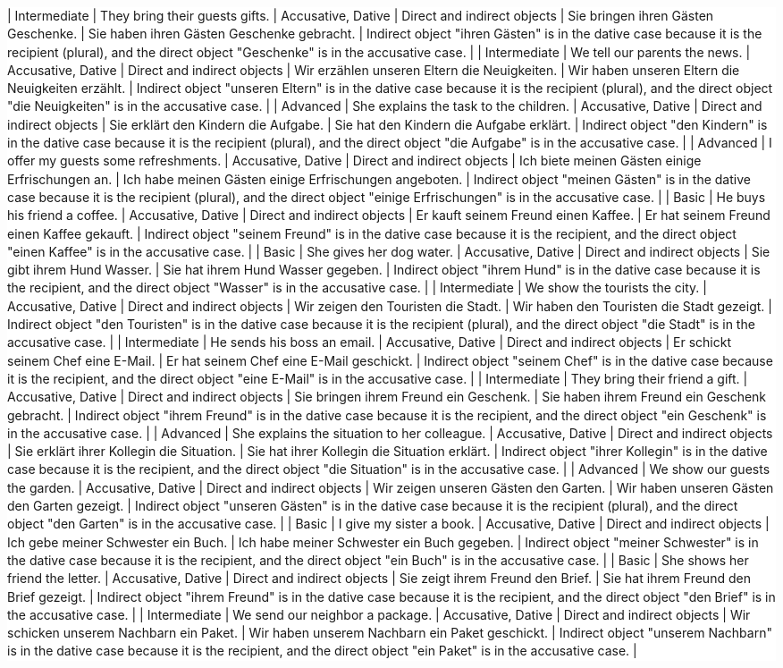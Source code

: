 | Intermediate | They bring their guests gifts.                          | Accusative, Dative | Direct and indirect objects         | Sie bringen ihren Gästen Geschenke.                   | Sie haben ihren Gästen Geschenke gebracht.               | Indirect object "ihren Gästen" is in the dative case because it is the recipient (plural), and the direct object "Geschenke" is in the accusative case. |
| Intermediate | We tell our parents the news.                           | Accusative, Dative | Direct and indirect objects         | Wir erzählen unseren Eltern die Neuigkeiten.          | Wir haben unseren Eltern die Neuigkeiten erzählt.        | Indirect object "unseren Eltern" is in the dative case because it is the recipient (plural), and the direct object "die Neuigkeiten" is in the accusative case. |
| Advanced     | She explains the task to the children.                  | Accusative, Dative | Direct and indirect objects         | Sie erklärt den Kindern die Aufgabe.                  | Sie hat den Kindern die Aufgabe erklärt.                 | Indirect object "den Kindern" is in the dative case because it is the recipient (plural), and the direct object "die Aufgabe" is in the accusative case. |
| Advanced     | I offer my guests some refreshments.                    | Accusative, Dative | Direct and indirect objects         | Ich biete meinen Gästen einige Erfrischungen an.      | Ich habe meinen Gästen einige Erfrischungen angeboten.   | Indirect object "meinen Gästen" is in the dative case because it is the recipient (plural), and the direct object "einige Erfrischungen" is in the accusative case. |
| Basic        | He buys his friend a coffee.                            | Accusative, Dative | Direct and indirect objects         | Er kauft seinem Freund einen Kaffee.                  | Er hat seinem Freund einen Kaffee gekauft.               | Indirect object "seinem Freund" is in the dative case because it is the recipient, and the direct object "einen Kaffee" is in the accusative case. |
| Basic        | She gives her dog water.                                | Accusative, Dative | Direct and indirect objects         | Sie gibt ihrem Hund Wasser.                           | Sie hat ihrem Hund Wasser gegeben.                       | Indirect object "ihrem Hund" is in the dative case because it is the recipient, and the direct object "Wasser" is in the accusative case. |
| Intermediate | We show the tourists the city.                          | Accusative, Dative | Direct and indirect objects         | Wir zeigen den Touristen die Stadt.                   | Wir haben den Touristen die Stadt gezeigt.              | Indirect object "den Touristen" is in the dative case because it is the recipient (plural), and the direct object "die Stadt" is in the accusative case. |
| Intermediate | He sends his boss an email.                             | Accusative, Dative | Direct and indirect objects         | Er schickt seinem Chef eine E-Mail.                   | Er hat seinem Chef eine E-Mail geschickt.               | Indirect object "seinem Chef" is in the dative case because it is the recipient, and the direct object "eine E-Mail" is in the accusative case. |
| Intermediate | They bring their friend a gift.                         | Accusative, Dative | Direct and indirect objects         | Sie bringen ihrem Freund ein Geschenk.                | Sie haben ihrem Freund ein Geschenk gebracht.           | Indirect object "ihrem Freund" is in the dative case because it is the recipient, and the direct object "ein Geschenk" is in the accusative case. |
| Advanced     | She explains the situation to her colleague.            | Accusative, Dative | Direct and indirect objects         | Sie erklärt ihrer Kollegin die Situation.             | Sie hat ihrer Kollegin die Situation erklärt.           | Indirect object "ihrer Kollegin" is in the dative case because it is the recipient, and the direct object "die Situation" is in the accusative case. |
| Advanced     | We show our guests the garden.                          | Accusative, Dative | Direct and indirect objects         | Wir zeigen unseren Gästen den Garten.                 | Wir haben unseren Gästen den Garten gezeigt.            | Indirect object "unseren Gästen" is in the dative case because it is the recipient (plural), and the direct object "den Garten" is in the accusative case. |
| Basic        | I give my sister a book.                                | Accusative, Dative | Direct and indirect objects         | Ich gebe meiner Schwester ein Buch.                   | Ich habe meiner Schwester ein Buch gegeben.             | Indirect object "meiner Schwester" is in the dative case because it is the recipient, and the direct object "ein Buch" is in the accusative case. |
| Basic        | She shows her friend the letter.                        | Accusative, Dative | Direct and indirect objects         | Sie zeigt ihrem Freund den Brief.                     | Sie hat ihrem Freund den Brief gezeigt.                 | Indirect object "ihrem Freund" is in the dative case because it is the recipient, and the direct object "den Brief" is in the accusative case. |
| Intermediate | We send our neighbor a package.                         | Accusative, Dative | Direct and indirect objects         | Wir schicken unserem Nachbarn ein Paket.              | Wir haben unserem Nachbarn ein Paket geschickt.         | Indirect object "unserem Nachbarn" is in the dative case because it is the recipient, and the direct object "ein Paket" is in the accusative case. |